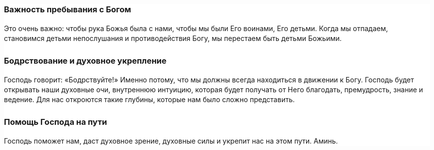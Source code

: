 ### Важность пребывания с Богом  
Это очень важно: чтобы рука Божья была с нами, чтобы мы были Его воинами, Его детьми. Когда мы отпадаем, становимся детьми непослушания и противодействия Богу, мы перестаем быть детьми Божьими.  

### Бодрствование и духовное укрепление  
Господь говорит: «Бодрствуйте!» Именно потому, что мы должны всегда находиться в движении к Богу. Господь будет открывать наши духовные очи, внутреннюю интуицию, которая будет получать от Него благодать, премудрость, знание и ведение. Для нас откроются такие глубины, которые нам было сложно представить.  

### Помощь Господа на пути  
Господь поможет нам, даст духовное зрение, духовные силы и укрепит нас на этом пути. Аминь.

